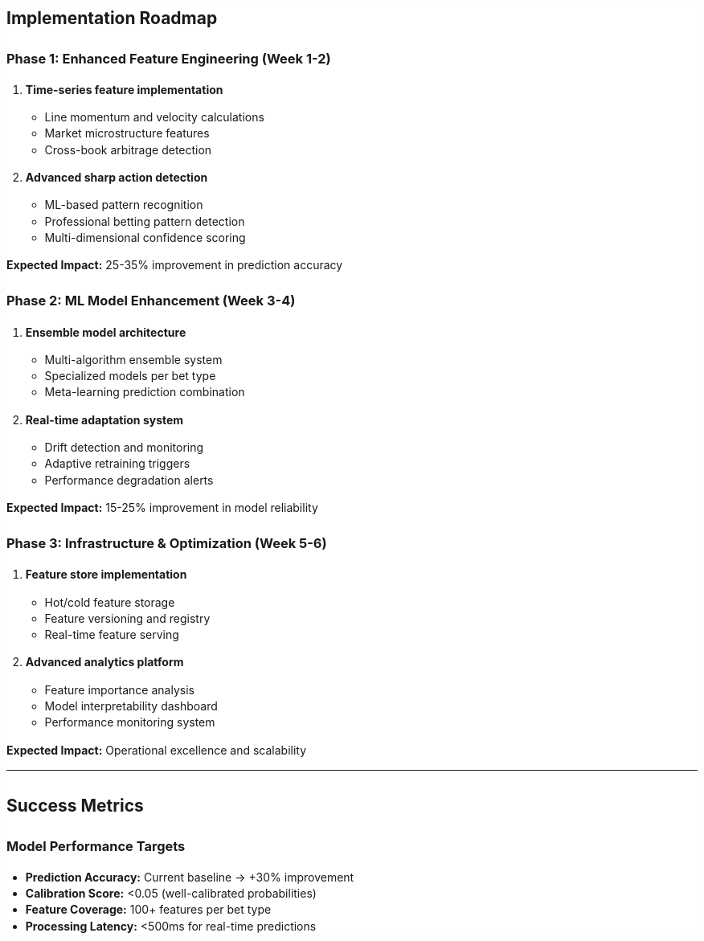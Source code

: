 
## Implementation Roadmap

### Phase 1: Enhanced Feature Engineering (Week 1-2)
1. **Time-series feature implementation**
   - Line momentum and velocity calculations
   - Market microstructure features
   - Cross-book arbitrage detection

2. **Advanced sharp action detection**
   - ML-based pattern recognition
   - Professional betting pattern detection
   - Multi-dimensional confidence scoring

**Expected Impact:** 25-35% improvement in prediction accuracy

### Phase 2: ML Model Enhancement (Week 3-4)
1. **Ensemble model architecture**
   - Multi-algorithm ensemble system
   - Specialized models per bet type
   - Meta-learning prediction combination

2. **Real-time adaptation system**
   - Drift detection and monitoring
   - Adaptive retraining triggers
   - Performance degradation alerts

**Expected Impact:** 15-25% improvement in model reliability

### Phase 3: Infrastructure & Optimization (Week 5-6)
1. **Feature store implementation**
   - Hot/cold feature storage
   - Feature versioning and registry
   - Real-time feature serving

2. **Advanced analytics platform**
   - Feature importance analysis
   - Model interpretability dashboard
   - Performance monitoring system

**Expected Impact:** Operational excellence and scalability

---

## Success Metrics

### Model Performance Targets
- **Prediction Accuracy:** Current baseline → +30% improvement
- **Calibration Score:** <0.05 (well-calibrated probabilities)
- **Feature Coverage:** 100+ features per bet type
- **Processing Latency:** <500ms for real-time predictions
